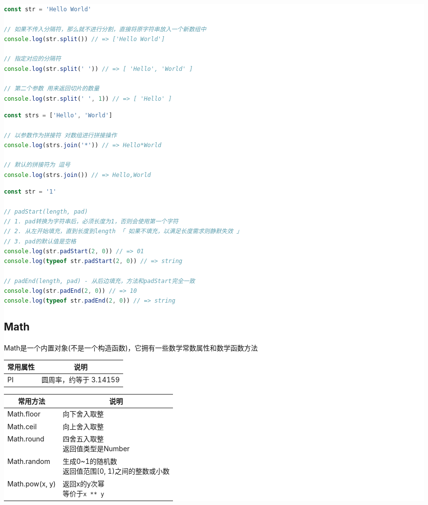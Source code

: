 

```js
const str = 'Hello World'

// 如果不传入分隔符，那么就不进行分割，直接将原字符串放入一个新数组中
console.log(str.split()) // => ['Hello World']

// 指定对应的分隔符
console.log(str.split(' ')) // => [ 'Hello', 'World' ]

// 第二个参数 用来返回切片的数量
console.log(str.split(' ', 1)) // => [ 'Hello' ]
```



```js
const strs = ['Hello', 'World']

// 以参数作为拼接符 对数组进行拼接操作
console.log(strs.join('*')) // => Hello*World

// 默认的拼接符为 逗号
console.log(strs.join()) // => Hello,World
```

```js
const str = '1'

// padStart(length, pad) 
// 1. pad转换为字符串后，必须长度为1，否则会使用第一个字符
// 2. 从左开始填充，直到长度到length 「 如果不填充，以满足长度需求则静默失效 」
// 3. pad的默认值是空格
console.log(str.padStart(2, 0)) // => 01
console.log(typeof str.padStart(2, 0)) // => string

// padEnd(length, pad) - 从后边填充，方法和padStart完全一致
console.log(str.padEnd(2, 0)) // => 10
console.log(typeof str.padEnd(2, 0)) // => string
```



## Math

Math是一个内置对象(不是一个构造函数)，它拥有一些数学常数属性和数学函数方法

| 常用属性 | 说明                   |
| -------- | ---------------------- |
| PI       | 圆周率，约等于 3.14159 |

| 常用方法       | 说明                                                   |
| -------------- | ------------------------------------------------------ |
| Math.floor     | 向下舍入取整                                           |
| Math.ceil      | 向上舍入取整                                           |
| Math.round     | 四舍五入取整<br /> 返回值类型是Number                  |
| Math.random    | 生成0~1的随机数<br /> 返回值范围[0, 1)之间的整数或小数 |
| Math.pow(x, y) | 返回x的y次幂<br />等价于`x ** y`                       |
